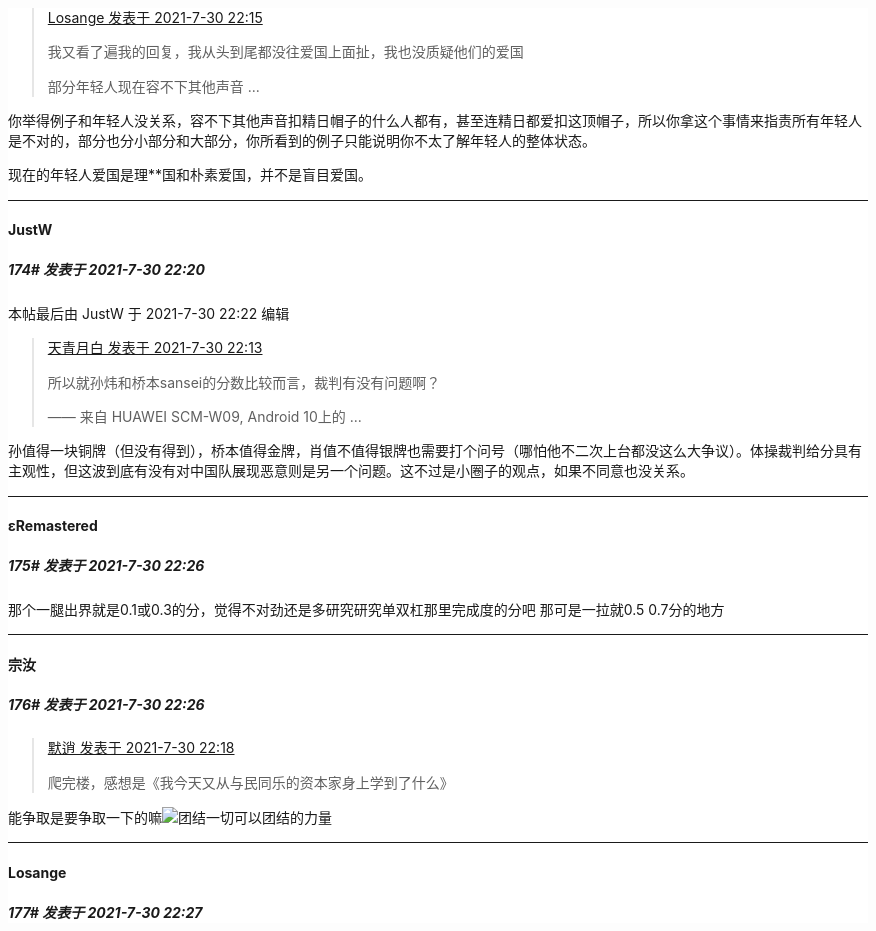 
<blockquote><a href="httphttps://bbs.saraba1st.com/2b/forum.php?mod=redirect&amp;goto=findpost&amp;pid=52173597&amp;ptid=2018217" target="_blank">Losange 发表于 2021-7-30 22:15</a>

我又看了遍我的回复，我从头到尾都没往爱国上面扯，我也没质疑他们的爱国

部分年轻人现在容不下其他声音 ...</blockquote>
你举得例子和年轻人没关系，容不下其他声音扣精日帽子的什么人都有，甚至连精日都爱扣这顶帽子，所以你拿这个事情来指责所有年轻人是不对的，部分也分小部分和大部分，你所看到的例子只能说明你不太了解年轻人的整体状态。


现在的年轻人爱国是理**国和朴素爱国，并不是盲目爱国。


*****

####  JustW  
##### 174#       发表于 2021-7-30 22:20


 本帖最后由 JustW 于 2021-7-30 22:22 编辑 
<blockquote><a href="httphttps://bbs.saraba1st.com/2b/forum.php?mod=redirect&amp;goto=findpost&amp;pid=52173573&amp;ptid=2018217" target="_blank">天青月白 发表于 2021-7-30 22:13</a>

所以就孙炜和桥本sansei的分数比较而言，裁判有没有问题啊？


—— 来自 HUAWEI SCM-W09, Android 10上的 ...</blockquote>
孙值得一块铜牌（但没有得到），桥本值得金牌，肖值不值得银牌也需要打个问号（哪怕他不二次上台都没这么大争议）。体操裁判给分具有主观性，但这波到底有没有对中国队展现恶意则是另一个问题。这不过是小圈子的观点，如果不同意也没关系。


*****

####  εRemastered  
##### 175#       发表于 2021-7-30 22:26


那个一腿出界就是0.1或0.3的分，觉得不对劲还是多研究研究单双杠那里完成度的分吧 那可是一拉就0.5 0.7分的地方


*****

####  宗汝  
##### 176#       发表于 2021-7-30 22:26


<blockquote><a href="httphttps://bbs.saraba1st.com/2b/forum.php?mod=redirect&amp;goto=findpost&amp;pid=52173645&amp;ptid=2018217" target="_blank">默逍 发表于 2021-7-30 22:18</a>

爬完楼，感想是《我今天又从与民同乐的资本家身上学到了什么》</blockquote>
能争取是要争取一下的嘛<img src="https://static.saraba1st.com/image/smiley/face2017/034.png" referrerpolicy="no-referrer">团结一切可以团结的力量


*****

####  Losange  
##### 177#       发表于 2021-7-30 22:27
